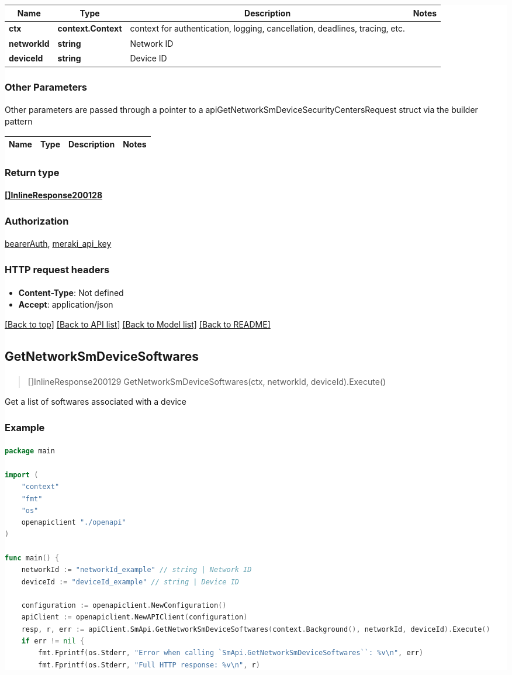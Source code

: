 
Name | Type | Description  | Notes
------------- | ------------- | ------------- | -------------
**ctx** | **context.Context** | context for authentication, logging, cancellation, deadlines, tracing, etc.
**networkId** | **string** | Network ID | 
**deviceId** | **string** | Device ID | 

### Other Parameters

Other parameters are passed through a pointer to a apiGetNetworkSmDeviceSecurityCentersRequest struct via the builder pattern


Name | Type | Description  | Notes
------------- | ------------- | ------------- | -------------



### Return type

[**[]InlineResponse200128**](InlineResponse200128.md)

### Authorization

[bearerAuth](../README.md#bearerAuth), [meraki_api_key](../README.md#meraki_api_key)

### HTTP request headers

- **Content-Type**: Not defined
- **Accept**: application/json

[[Back to top]](#) [[Back to API list]](../README.md#documentation-for-api-endpoints)
[[Back to Model list]](../README.md#documentation-for-models)
[[Back to README]](../README.md)


## GetNetworkSmDeviceSoftwares

> []InlineResponse200129 GetNetworkSmDeviceSoftwares(ctx, networkId, deviceId).Execute()

Get a list of softwares associated with a device



### Example

```go
package main

import (
    "context"
    "fmt"
    "os"
    openapiclient "./openapi"
)

func main() {
    networkId := "networkId_example" // string | Network ID
    deviceId := "deviceId_example" // string | Device ID

    configuration := openapiclient.NewConfiguration()
    apiClient := openapiclient.NewAPIClient(configuration)
    resp, r, err := apiClient.SmApi.GetNetworkSmDeviceSoftwares(context.Background(), networkId, deviceId).Execute()
    if err != nil {
        fmt.Fprintf(os.Stderr, "Error when calling `SmApi.GetNetworkSmDeviceSoftwares``: %v\n", err)
        fmt.Fprintf(os.Stderr, "Full HTTP response: %v\n", r)
```